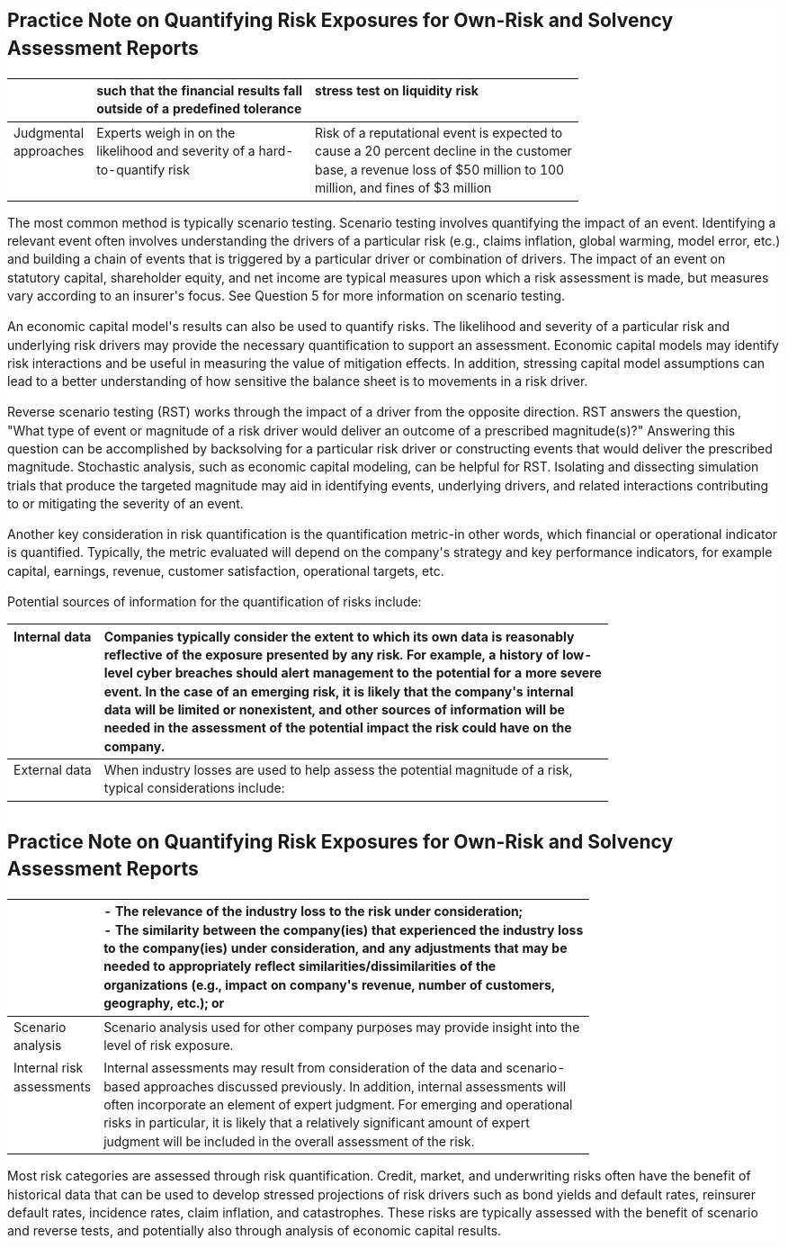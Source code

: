 ## Practice Note on Quantifying Risk Exposures for Own-Risk and Solvency Assessment Reports

|  | such that the financial results fall <br> outside of a predefined tolerance | stress test on liquidity risk |
| :--- | :--- | :--- |
| Judgmental <br> approaches | Experts weigh in on the <br> likelihood and severity of a hard- <br> to-quantify risk | Risk of a reputational event is expected to <br> cause a 20 percent decline in the customer <br> base, a revenue loss of \$50 million to 100 <br> million, and fines of \$3 million |

The most common method is typically scenario testing. Scenario testing involves quantifying the impact of an event. Identifying a relevant event often involves understanding the drivers of a particular risk (e.g., claims inflation, global warming, model error, etc.) and building a chain of events that is triggered by a particular driver or combination of drivers. The impact of an event on statutory capital, shareholder equity, and net income are typical measures upon which a risk assessment is made, but measures vary according to an insurer's focus. See Question 5 for more information on scenario testing.

An economic capital model's results can also be used to quantify risks. The likelihood and severity of a particular risk and underlying risk drivers may provide the necessary quantification to support an assessment. Economic capital models may identify risk interactions and be useful in measuring the value of mitigation effects. In addition, stressing capital model assumptions can lead to a better understanding of how sensitive the balance sheet is to movements in a risk driver.

Reverse scenario testing (RST) works through the impact of a driver from the opposite direction. RST answers the question, "What type of event or magnitude of a risk driver would deliver an outcome of a prescribed magnitude(s)?" Answering this question can be accomplished by backsolving for a particular risk driver or constructing events that would deliver the prescribed magnitude. Stochastic analysis, such as economic capital modeling, can be helpful for RST. Isolating and dissecting simulation trials that produce the targeted magnitude may aid in identifying events, underlying drivers, and related interactions contributing to or mitigating the severity of an event.

Another key consideration in risk quantification is the quantification metric-in other words, which financial or operational indicator is quantified. Typically, the metric evaluated will depend on the company's strategy and key performance indicators, for example capital, earnings, revenue, customer satisfaction, operational targets, etc.

Potential sources of information for the quantification of risks include:

| Internal data | Companies typically consider the extent to which its own data is reasonably <br> reflective of the exposure presented by any risk. For example, a history of low- <br> level cyber breaches should alert management to the potential for a more severe <br> event. In the case of an emerging risk, it is likely that the company's internal <br> data will be limited or nonexistent, and other sources of information will be <br> needed in the assessment of the potential impact the risk could have on the <br> company. |
| :--- | :--- |
| External data | When industry losses are used to help assess the potential magnitude of a risk, <br> typical considerations include: |

## Practice Note on Quantifying Risk Exposures for Own-Risk and Solvency Assessment Reports

|  | - The relevance of the industry loss to the risk under consideration; <br> - The similarity between the company(ies) that experienced the industry loss <br> to the company(ies) under consideration, and any adjustments that may be <br> needed to appropriately reflect similarities/dissimilarities of the <br> organizations (e.g., impact on company's revenue, number of customers, <br> geography, etc.); or |
| :--- | :--- |
| Scenario <br> analysis | Scenario analysis used for other company purposes may provide insight into the <br> level of risk exposure. |
| Internal risk <br> assessments | Internal assessments may result from consideration of the data and scenario- <br> based approaches discussed previously. In addition, internal assessments will <br> often incorporate an element of expert judgment. For emerging and operational <br> risks in particular, it is likely that a relatively significant amount of expert <br> judgment will be included in the overall assessment of the risk. |

Most risk categories are assessed through risk quantification. Credit, market, and underwriting risks often have the benefit of historical data that can be used to develop stressed projections of risk drivers such as bond yields and default rates, reinsurer default rates, incidence rates, claim inflation, and catastrophes. These risks are typically assessed with the benefit of scenario and reverse tests, and potentially also through analysis of economic capital results.
